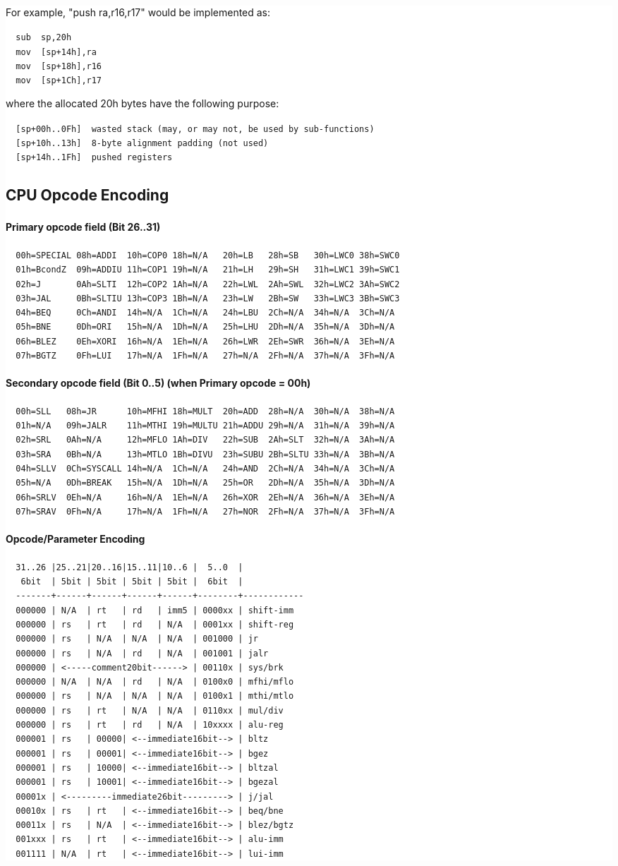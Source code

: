 For example, "push ra,r16,r17" would be implemented as:<br/>
```
  sub  sp,20h
  mov  [sp+14h],ra
  mov  [sp+18h],r16
  mov  [sp+1Ch],r17
```
where the allocated 20h bytes have the following purpose:<br/>
```
  [sp+00h..0Fh]  wasted stack (may, or may not, be used by sub-functions)
  [sp+10h..13h]  8-byte alignment padding (not used)
  [sp+14h..1Fh]  pushed registers
```




##   CPU Opcode Encoding
#### Primary opcode field (Bit 26..31)
```
  00h=SPECIAL 08h=ADDI  10h=COP0 18h=N/A   20h=LB   28h=SB   30h=LWC0 38h=SWC0
  01h=BcondZ  09h=ADDIU 11h=COP1 19h=N/A   21h=LH   29h=SH   31h=LWC1 39h=SWC1
  02h=J       0Ah=SLTI  12h=COP2 1Ah=N/A   22h=LWL  2Ah=SWL  32h=LWC2 3Ah=SWC2
  03h=JAL     0Bh=SLTIU 13h=COP3 1Bh=N/A   23h=LW   2Bh=SW   33h=LWC3 3Bh=SWC3
  04h=BEQ     0Ch=ANDI  14h=N/A  1Ch=N/A   24h=LBU  2Ch=N/A  34h=N/A  3Ch=N/A
  05h=BNE     0Dh=ORI   15h=N/A  1Dh=N/A   25h=LHU  2Dh=N/A  35h=N/A  3Dh=N/A
  06h=BLEZ    0Eh=XORI  16h=N/A  1Eh=N/A   26h=LWR  2Eh=SWR  36h=N/A  3Eh=N/A
  07h=BGTZ    0Fh=LUI   17h=N/A  1Fh=N/A   27h=N/A  2Fh=N/A  37h=N/A  3Fh=N/A
```

#### Secondary opcode field (Bit 0..5) (when Primary opcode = 00h)
```
  00h=SLL   08h=JR      10h=MFHI 18h=MULT  20h=ADD  28h=N/A  30h=N/A  38h=N/A
  01h=N/A   09h=JALR    11h=MTHI 19h=MULTU 21h=ADDU 29h=N/A  31h=N/A  39h=N/A
  02h=SRL   0Ah=N/A     12h=MFLO 1Ah=DIV   22h=SUB  2Ah=SLT  32h=N/A  3Ah=N/A
  03h=SRA   0Bh=N/A     13h=MTLO 1Bh=DIVU  23h=SUBU 2Bh=SLTU 33h=N/A  3Bh=N/A
  04h=SLLV  0Ch=SYSCALL 14h=N/A  1Ch=N/A   24h=AND  2Ch=N/A  34h=N/A  3Ch=N/A
  05h=N/A   0Dh=BREAK   15h=N/A  1Dh=N/A   25h=OR   2Dh=N/A  35h=N/A  3Dh=N/A
  06h=SRLV  0Eh=N/A     16h=N/A  1Eh=N/A   26h=XOR  2Eh=N/A  36h=N/A  3Eh=N/A
  07h=SRAV  0Fh=N/A     17h=N/A  1Fh=N/A   27h=NOR  2Fh=N/A  37h=N/A  3Fh=N/A
```

#### Opcode/Parameter Encoding
```
  31..26 |25..21|20..16|15..11|10..6 |  5..0  |
   6bit  | 5bit | 5bit | 5bit | 5bit |  6bit  |
  -------+------+------+------+------+--------+------------
  000000 | N/A  | rt   | rd   | imm5 | 0000xx | shift-imm
  000000 | rs   | rt   | rd   | N/A  | 0001xx | shift-reg
  000000 | rs   | N/A  | N/A  | N/A  | 001000 | jr
  000000 | rs   | N/A  | rd   | N/A  | 001001 | jalr
  000000 | <-----comment20bit------> | 00110x | sys/brk
  000000 | N/A  | N/A  | rd   | N/A  | 0100x0 | mfhi/mflo
  000000 | rs   | N/A  | N/A  | N/A  | 0100x1 | mthi/mtlo
  000000 | rs   | rt   | N/A  | N/A  | 0110xx | mul/div
  000000 | rs   | rt   | rd   | N/A  | 10xxxx | alu-reg
  000001 | rs   | 00000| <--immediate16bit--> | bltz
  000001 | rs   | 00001| <--immediate16bit--> | bgez
  000001 | rs   | 10000| <--immediate16bit--> | bltzal
  000001 | rs   | 10001| <--immediate16bit--> | bgezal
  00001x | <---------immediate26bit---------> | j/jal
  00010x | rs   | rt   | <--immediate16bit--> | beq/bne
  00011x | rs   | N/A  | <--immediate16bit--> | blez/bgtz
  001xxx | rs   | rt   | <--immediate16bit--> | alu-imm
  001111 | N/A  | rt   | <--immediate16bit--> | lui-imm
```
